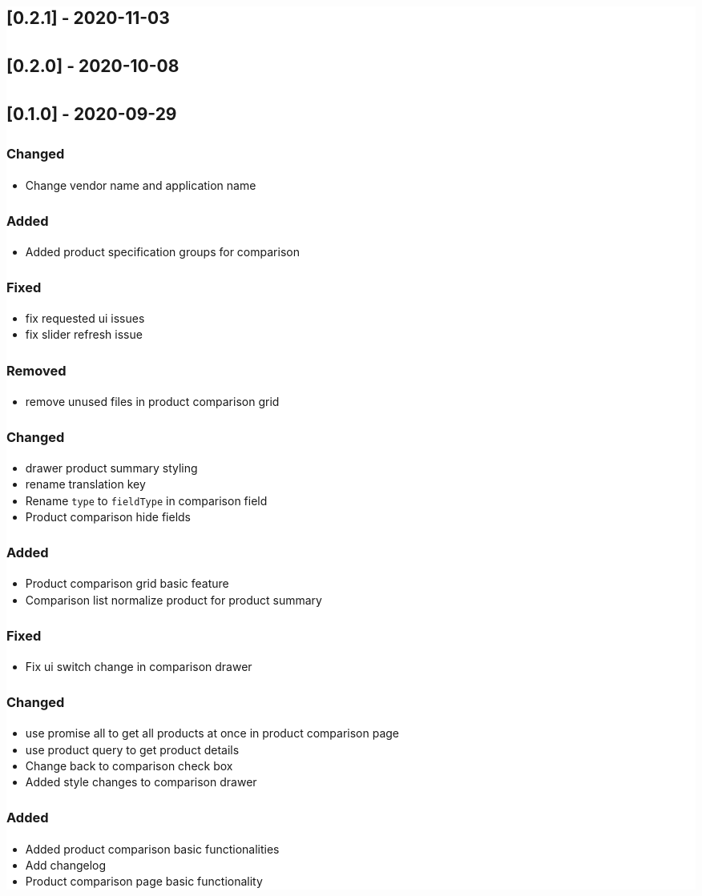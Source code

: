 ## [0.2.1] - 2020-11-03

## [0.2.0] - 2020-10-08

## [0.1.0] - 2020-09-29

### Changed

- Change vendor name and application name

### Added

- Added product specification groups for comparison

### Fixed

- fix requested ui issues
- fix slider refresh issue

### Removed

- remove unused files in product comparison grid

### Changed

- drawer product summary styling
- rename translation key
- Rename `type` to `fieldType` in comparison field
- Product comparison hide fields

### Added

- Product comparison grid basic feature
- Comparison list normalize product for product summary

### Fixed

- Fix ui switch change in comparison drawer

### Changed

- use promise all to get all products at once in product comparison page
- use product query to get product details
- Change back to comparison check box
- Added style changes to comparison drawer

### Added

- Added product comparison basic functionalities
- Add changelog
- Product comparison page basic functionality
